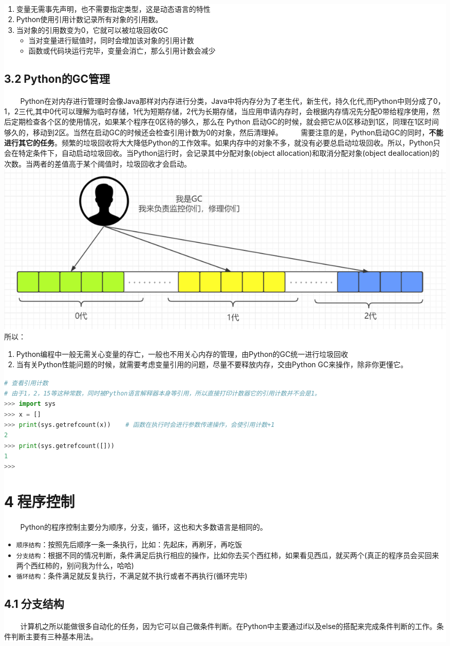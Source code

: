 1. 变量无需事先声明，也不需要指定类型，这是动态语言的特性
2. Python使用引用计数记录所有对象的引用数。
3. 当对象的引用数变为0，它就可以被垃圾回收GC
    * 当对变量进行赋值时，同时会增加该对象的引用计数
    * 函数或代码块运行完毕，变量会消亡，那么引用计数会减少
## 3.2 Python的GC管理
&nbsp;&nbsp;&nbsp;&nbsp;&nbsp;&nbsp;&nbsp;&nbsp;Python在对内存进行管理时会像Java那样对内存进行分类，Java中将内存分为了老生代，新生代，持久化代,而Python中则分成了0，1，2三代,其中0代可以理解为临时存储，1代为短期存储，2代为长期存储，当应用申请内存时，会根据内存情况先分配0带给程序使用，然后定期检查各个区的使用情况，如果某个程序在0区待的够久，那么在 Python 启动GC的时候，就会把它从0区移动到1区，同理在1区时间够久的，移动到2区。当然在启动GC的时候还会检查引用计数为0的对象，然后清理掉。
&nbsp;&nbsp;&nbsp;&nbsp;&nbsp;&nbsp;&nbsp;&nbsp;需要注意的是，Python启动GC的同时，__不能进行其它的任务__。频繁的垃圾回收将大大降低Python的工作效率。如果内存中的对象不多，就没有必要总启动垃圾回收。所以，Python只会在特定条件下，自动启动垃圾回收。当Python运行时，会记录其中分配对象(object allocation)和取消分配对象(object deallocation)的次数。当两者的差值高于某个阈值时，垃圾回收才会启动。    
![memeory4](photo/memory4.png)  
所以：
1. Python编程中一般无需关心变量的存亡，一般也不用关心内存的管理，由Python的GC统一进行垃圾回收
2. 当有关Python性能问题的时候，就需要考虑变量引用的问题，尽量不要释放内存，交由Python GC来操作，除非你更懂它。
```python
# 查看引用计数
# 由于1，2，15等这种常数，同时被Python语言解释器本身等引用，所以直接打印计数器它的引用计数并不会是1。
>>> import sys
>>> x = []
>>> print(sys.getrefcount(x))    # 函数在执行时会进行参数传递操作，会使引用计数+1
2
>>> print(sys.getrefcount([])) 
1
>>> 
```
# 4 程序控制
&nbsp;&nbsp;&nbsp;&nbsp;&nbsp;&nbsp;&nbsp;&nbsp;Python的程序控制主要分为顺序，分支，循环，这也和大多数语言是相同的。
- `顺序结构`：按照先后顺序一条一条执行，比如：先起床，再刷牙，再吃饭
- `分支结构`：根据不同的情况判断，条件满足后执行相应的操作，比如你去买个西红柿，如果看见西瓜，就买两个(真正的程序员会买回来两个西红柿的，别问我为什么，哈哈)
- `循环结构`：条件满足就反复执行，不满足就不执行或者不再执行(循环完毕)
## 4.1 分支结构
&nbsp;&nbsp;&nbsp;&nbsp;&nbsp;&nbsp;&nbsp;&nbsp;计算机之所以能做很多自动化的任务，因为它可以自己做条件判断。在Python中主要通过if以及else的搭配来完成条件判断的工作。条件判断主要有三种基本用法。
